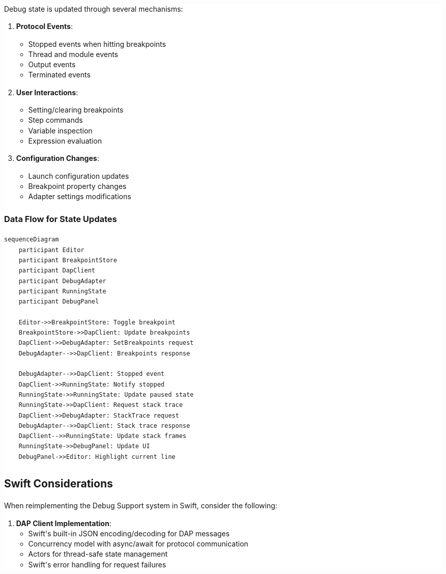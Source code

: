 Debug state is updated through several mechanisms:

1. **Protocol Events**:
   - Stopped events when hitting breakpoints
   - Thread and module events
   - Output events
   - Terminated events

2. **User Interactions**:
   - Setting/clearing breakpoints
   - Step commands
   - Variable inspection
   - Expression evaluation

3. **Configuration Changes**:
   - Launch configuration updates
   - Breakpoint property changes
   - Adapter settings modifications

### Data Flow for State Updates

```mermaid
sequenceDiagram
    participant Editor
    participant BreakpointStore
    participant DapClient
    participant DebugAdapter
    participant RunningState
    participant DebugPanel
    
    Editor->>BreakpointStore: Toggle breakpoint
    BreakpointStore->>DapClient: Update breakpoints
    DapClient->>DebugAdapter: SetBreakpoints request
    DebugAdapter-->>DapClient: Breakpoints response
    
    DebugAdapter-->>DapClient: Stopped event
    DapClient->>RunningState: Notify stopped
    RunningState->>RunningState: Update paused state
    RunningState->>DapClient: Request stack trace
    DapClient->>DebugAdapter: StackTrace request
    DebugAdapter-->>DapClient: Stack trace response
    DapClient-->>RunningState: Update stack frames
    RunningState->>DebugPanel: Update UI
    DebugPanel->>Editor: Highlight current line
```

## Swift Considerations

When reimplementing the Debug Support system in Swift, consider the following:

1. **DAP Client Implementation**:
   - Swift's built-in JSON encoding/decoding for DAP messages
   - Concurrency model with async/await for protocol communication
   - Actors for thread-safe state management
   - Swift's error handling for request failures
